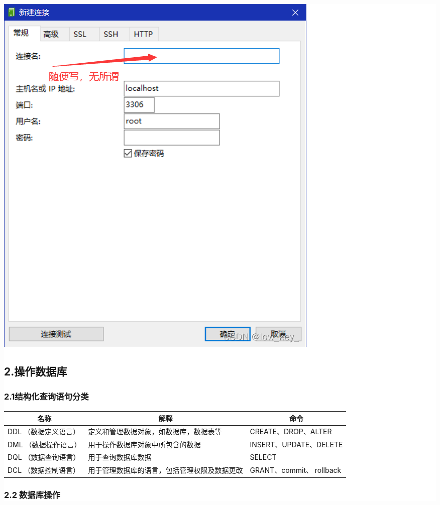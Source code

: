 ![在这里插入图片描述](./assets/MySQL-狂神/watermark,type_d3F5LXplbmhlaQ,shadow_50,text_Q1NETiBAbG93X2tleV8=,size_20,color_FFFFFF,t_70,g_se,x_16-1719648823088-3.png)

## 2.操作数据库

### 2.1结构化查询语句分类

| 名称                 | 解释                                         | 命令                     |
| -------------------- | -------------------------------------------- | ------------------------ |
| DDL （数据定义语言） | 定义和管理数据对象，如数据库，数据表等       | CREATE、DROP、ALTER      |
| DML （数据操作语言） | 用于操作数据库对象中所包含的数据             | INSERT、UPDATE、DELETE   |
| DQL （数据查询语言） | 用于查询数据库数据                           | SELECT                   |
| DCL （数据控制语言） | 用于管理数据库的语言，包括管理权限及数据更改 | GRANT、commit、 rollback |

### 2.2 数据库操作
